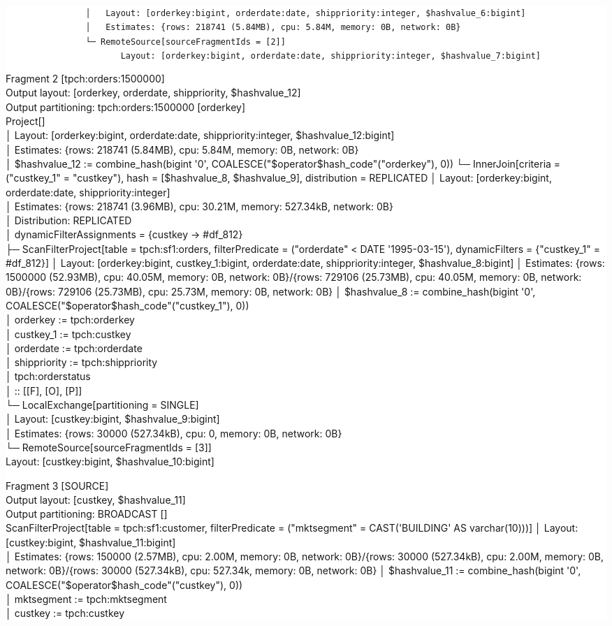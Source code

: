                     │   Layout: [orderkey:bigint, orderdate:date, shippriority:integer, $hashvalue_6:bigint]          
                    │   Estimates: {rows: 218741 (5.84MB), cpu: 5.84M, memory: 0B, network: 0B}                       
                    └─ RemoteSource[sourceFragmentIds = [2]]                                                          
                           Layout: [orderkey:bigint, orderdate:date, shippriority:integer, $hashvalue_7:bigint]



Fragment 2 [tpch:orders:1500000]                                                                                     
     Output layout: [orderkey, orderdate, shippriority, $hashvalue_12]                                                
     Output partitioning: tpch:orders:1500000 [orderkey]                                                              
     Project[]                                                                                                        
     │   Layout: [orderkey:bigint, orderdate:date, shippriority:integer, $hashvalue_12:bigint]                        
     │   Estimates: {rows: 218741 (5.84MB), cpu: 5.84M, memory: 0B, network: 0B}                                      
     │   $hashvalue_12 := combine_hash(bigint '0', COALESCE("$operator$hash_code"("orderkey"), 0))                    
     └─ InnerJoin[criteria = ("custkey_1" = "custkey"), hash = [$hashvalue_8, $hashvalue_9], distribution = REPLICATED
        │   Layout: [orderkey:bigint, orderdate:date, shippriority:integer]                                           
        │   Estimates: {rows: 218741 (3.96MB), cpu: 30.21M, memory: 527.34kB, network: 0B}                            
        │   Distribution: REPLICATED                                                                                  
        │   dynamicFilterAssignments = {custkey -> #df_812}                                                           
        ├─ ScanFilterProject[table = tpch:sf1:orders, filterPredicate = ("orderdate" < DATE '1995-03-15'), dynamicFilters = {"custkey_1" = #df_812}]
        │      Layout: [orderkey:bigint, custkey_1:bigint, orderdate:date, shippriority:integer, $hashvalue_8:bigint] 
        │      Estimates: {rows: 1500000 (52.93MB), cpu: 40.05M, memory: 0B, network: 0B}/{rows: 729106 (25.73MB), cpu: 40.05M, memory: 0B, network: 0B}/{rows: 729106 (25.73MB), cpu: 25.73M, memory: 0B, network: 0B}
        │      $hashvalue_8 := combine_hash(bigint '0', COALESCE("$operator$hash_code"("custkey_1"), 0))              
        │      orderkey := tpch:orderkey                                                                              
        │      custkey_1 := tpch:custkey                                                                              
        │      orderdate := tpch:orderdate                                                                            
        │      shippriority := tpch:shippriority                                                                      
        │      tpch:orderstatus                                                                                      
        │          :: [[F], [O], [P]]                                                                                 
        └─ LocalExchange[partitioning = SINGLE]                                                                       
           │   Layout: [custkey:bigint, $hashvalue_9:bigint]                                                          
           │   Estimates: {rows: 30000 (527.34kB), cpu: 0, memory: 0B, network: 0B}                                   
           └─ RemoteSource[sourceFragmentIds = [3]]                                                                   
                  Layout: [custkey:bigint, $hashvalue_10:bigint]



Fragment 3 [SOURCE]                                                                                                  
     Output layout: [custkey, $hashvalue_11]                                                                          
     Output partitioning: BROADCAST []                                                                                
     ScanFilterProject[table = tpch:sf1:customer, filterPredicate = ("mktsegment" = CAST('BUILDING' AS varchar(10)))] 
      │  Layout: [custkey:bigint, $hashvalue_11:bigint]                                                               
      │  Estimates: {rows: 150000 (2.57MB), cpu: 2.00M, memory: 0B, network: 0B}/{rows: 30000 (527.34kB), cpu: 2.00M, memory: 0B, network: 0B}/{rows: 30000 (527.34kB), cpu: 527.34k, memory: 0B, network: 0B}
      │  $hashvalue_11 := combine_hash(bigint '0', COALESCE("$operator$hash_code"("custkey"), 0))                     
      │   mktsegment := tpch:mktsegment                                                                                
      │  custkey := tpch:custkey